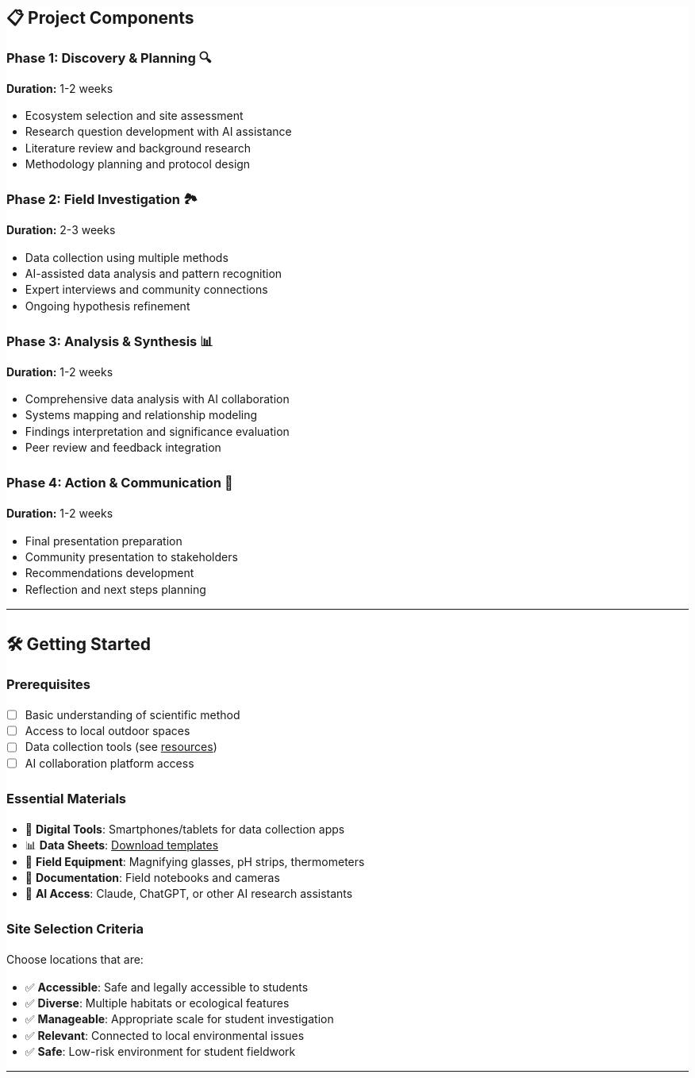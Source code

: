 ## 📋 Project Components

### Phase 1: Discovery & Planning 🔍
**Duration:** 1-2 weeks
- Ecosystem selection and site assessment
- Research question development with AI assistance
- Literature review and background research
- Methodology planning and protocol design

### Phase 2: Field Investigation 🏞️
**Duration:** 2-3 weeks
- Data collection using multiple methods
- AI-assisted data analysis and pattern recognition
- Expert interviews and community connections
- Ongoing hypothesis refinement

### Phase 3: Analysis & Synthesis 📊
**Duration:** 1-2 weeks
- Comprehensive data analysis with AI collaboration
- Systems mapping and relationship modeling
- Findings interpretation and significance evaluation
- Peer review and feedback integration

### Phase 4: Action & Communication 📢
**Duration:** 1-2 weeks
- Final presentation preparation
- Community presentation to stakeholders
- Recommendations development
- Reflection and next steps planning

---

## 🛠️ Getting Started

### Prerequisites
- [ ] Basic understanding of scientific method
- [ ] Access to local outdoor spaces
- [ ] Data collection tools (see [resources](resources/))
- [ ] AI collaboration platform access

### Essential Materials
- 📱 **Digital Tools**: Smartphones/tablets for data collection apps
- 📊 **Data Sheets**: [Download templates](resources/data-collection-sheets.pdf)
- 🔬 **Field Equipment**: Magnifying glasses, pH strips, thermometers
- 📝 **Documentation**: Field notebooks and cameras
- 🤖 **AI Access**: Claude, ChatGPT, or other AI research assistants

### Site Selection Criteria
Choose locations that are:
- ✅ **Accessible**: Safe and legally accessible to students
- ✅ **Diverse**: Multiple habitats or ecological features
- ✅ **Manageable**: Appropriate scale for student investigation
- ✅ **Relevant**: Connected to local environmental issues
- ✅ **Safe**: Low-risk environment for student fieldwork

---